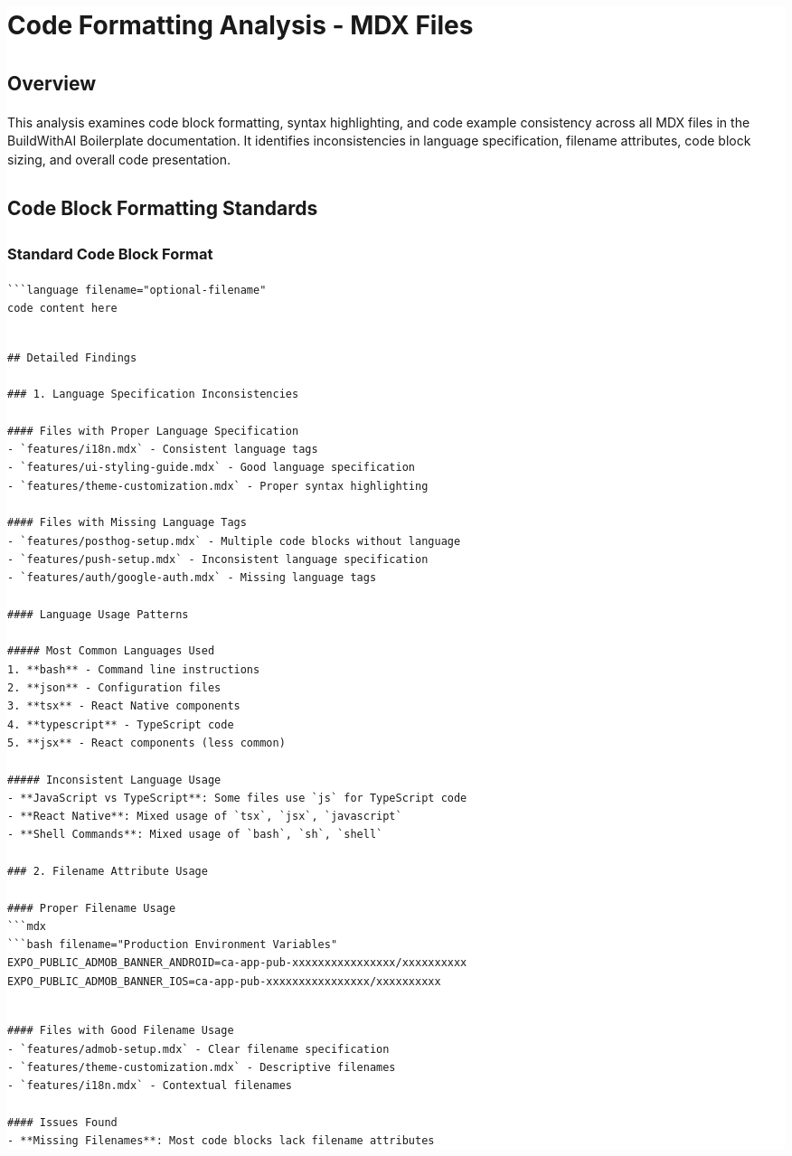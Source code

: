 # Code Formatting Analysis - MDX Files

## Overview

This analysis examines code block formatting, syntax highlighting, and code example consistency across all MDX files in the BuildWithAI Boilerplate documentation. It identifies inconsistencies in language specification, filename attributes, code block sizing, and overall code presentation.

## Code Block Formatting Standards

### Standard Code Block Format
```mdx
```language filename="optional-filename"
code content here
```
```

## Detailed Findings

### 1. Language Specification Inconsistencies

#### Files with Proper Language Specification
- `features/i18n.mdx` - Consistent language tags
- `features/ui-styling-guide.mdx` - Good language specification
- `features/theme-customization.mdx` - Proper syntax highlighting

#### Files with Missing Language Tags
- `features/posthog-setup.mdx` - Multiple code blocks without language
- `features/push-setup.mdx` - Inconsistent language specification
- `features/auth/google-auth.mdx` - Missing language tags

#### Language Usage Patterns

##### Most Common Languages Used
1. **bash** - Command line instructions
2. **json** - Configuration files
3. **tsx** - React Native components
4. **typescript** - TypeScript code
5. **jsx** - React components (less common)

##### Inconsistent Language Usage
- **JavaScript vs TypeScript**: Some files use `js` for TypeScript code
- **React Native**: Mixed usage of `tsx`, `jsx`, `javascript`
- **Shell Commands**: Mixed usage of `bash`, `sh`, `shell`

### 2. Filename Attribute Usage

#### Proper Filename Usage
```mdx
```bash filename="Production Environment Variables"
EXPO_PUBLIC_ADMOB_BANNER_ANDROID=ca-app-pub-xxxxxxxxxxxxxxxx/xxxxxxxxxx
EXPO_PUBLIC_ADMOB_BANNER_IOS=ca-app-pub-xxxxxxxxxxxxxxxx/xxxxxxxxxx
```
```

#### Files with Good Filename Usage
- `features/admob-setup.mdx` - Clear filename specification
- `features/theme-customization.mdx` - Descriptive filenames
- `features/i18n.mdx` - Contextual filenames

#### Issues Found
- **Missing Filenames**: Most code blocks lack filename attributes
```